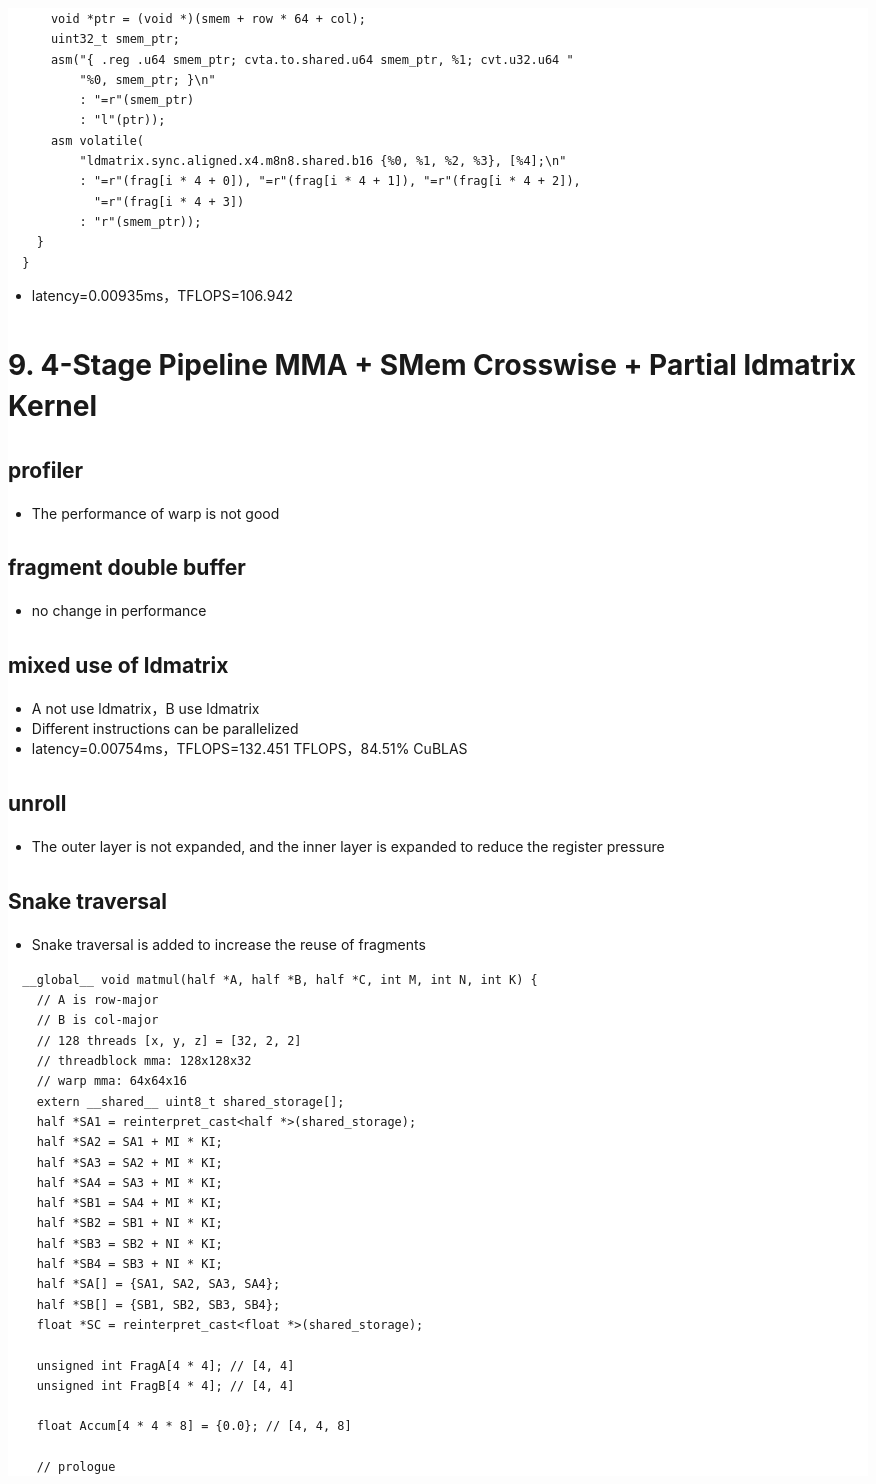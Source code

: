 ```
      void *ptr = (void *)(smem + row * 64 + col);
      uint32_t smem_ptr;
      asm("{ .reg .u64 smem_ptr; cvta.to.shared.u64 smem_ptr, %1; cvt.u32.u64 "
          "%0, smem_ptr; }\n"
          : "=r"(smem_ptr)
          : "l"(ptr));
      asm volatile(
          "ldmatrix.sync.aligned.x4.m8n8.shared.b16 {%0, %1, %2, %3}, [%4];\n"
          : "=r"(frag[i * 4 + 0]), "=r"(frag[i * 4 + 1]), "=r"(frag[i * 4 + 2]),
            "=r"(frag[i * 4 + 3])
          : "r"(smem_ptr));
    }
  }
```
  - latency=0.00935ms，TFLOPS=106.942

# 9. 4-Stage Pipeline MMA + SMem Crosswise + Partial ldmatrix Kernel
## profiler
  - The performance of warp is not good
## fragment double buffer
  - no change in performance
## mixed use of ldmatrix
  - A not use ldmatrix，B use ldmatrix
  - Different instructions can be parallelized
  - latency=0.00754ms，TFLOPS=132.451 TFLOPS，84.51% CuBLAS
## unroll
- The outer layer is not expanded, and the inner layer is expanded to reduce the register pressure
## Snake traversal
- Snake traversal is added to increase the reuse of fragments
```
  __global__ void matmul(half *A, half *B, half *C, int M, int N, int K) {
    // A is row-major
    // B is col-major
    // 128 threads [x, y, z] = [32, 2, 2]
    // threadblock mma: 128x128x32
    // warp mma: 64x64x16
    extern __shared__ uint8_t shared_storage[];
    half *SA1 = reinterpret_cast<half *>(shared_storage);
    half *SA2 = SA1 + MI * KI;
    half *SA3 = SA2 + MI * KI;
    half *SA4 = SA3 + MI * KI;
    half *SB1 = SA4 + MI * KI;
    half *SB2 = SB1 + NI * KI;
    half *SB3 = SB2 + NI * KI;
    half *SB4 = SB3 + NI * KI;
    half *SA[] = {SA1, SA2, SA3, SA4};
    half *SB[] = {SB1, SB2, SB3, SB4};
    float *SC = reinterpret_cast<float *>(shared_storage);

    unsigned int FragA[4 * 4]; // [4, 4]
    unsigned int FragB[4 * 4]; // [4, 4]

    float Accum[4 * 4 * 8] = {0.0}; // [4, 4, 8]

    // prologue
```